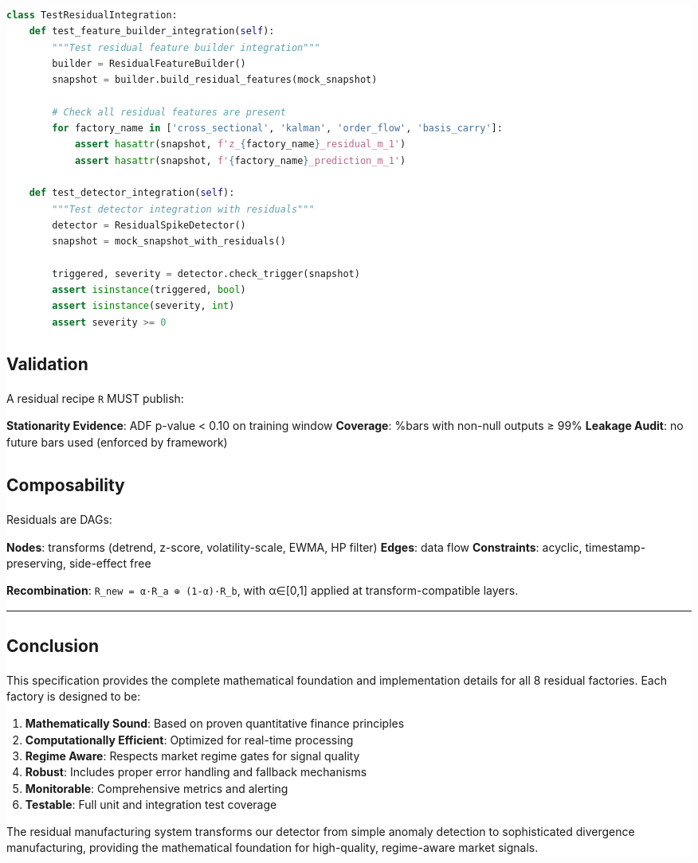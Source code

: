 ```python
class TestResidualIntegration:
    def test_feature_builder_integration(self):
        """Test residual feature builder integration"""
        builder = ResidualFeatureBuilder()
        snapshot = builder.build_residual_features(mock_snapshot)
        
        # Check all residual features are present
        for factory_name in ['cross_sectional', 'kalman', 'order_flow', 'basis_carry']:
            assert hasattr(snapshot, f'z_{factory_name}_residual_m_1')
            assert hasattr(snapshot, f'{factory_name}_prediction_m_1')
    
    def test_detector_integration(self):
        """Test detector integration with residuals"""
        detector = ResidualSpikeDetector()
        snapshot = mock_snapshot_with_residuals()
        
        triggered, severity = detector.check_trigger(snapshot)
        assert isinstance(triggered, bool)
        assert isinstance(severity, int)
        assert severity >= 0
```

## Validation

A residual recipe `R` MUST publish:

**Stationarity Evidence**: ADF p-value < 0.10 on training window
**Coverage**: %bars with non-null outputs ≥ 99%
**Leakage Audit**: no future bars used (enforced by framework)

## Composability

Residuals are DAGs:

**Nodes**: transforms (detrend, z-score, volatility-scale, EWMA, HP filter)
**Edges**: data flow
**Constraints**: acyclic, timestamp-preserving, side-effect free

**Recombination**: `R_new = α·R_a ⊕ (1-α)·R_b`, with α∈[0,1] applied at transform-compatible layers.

---

## Conclusion

This specification provides the complete mathematical foundation and implementation details for all 8 residual factories. Each factory is designed to be:

1. **Mathematically Sound**: Based on proven quantitative finance principles
2. **Computationally Efficient**: Optimized for real-time processing
3. **Regime Aware**: Respects market regime gates for signal quality
4. **Robust**: Includes proper error handling and fallback mechanisms
5. **Monitorable**: Comprehensive metrics and alerting
6. **Testable**: Full unit and integration test coverage

The residual manufacturing system transforms our detector from simple anomaly detection to sophisticated divergence manufacturing, providing the mathematical foundation for high-quality, regime-aware market signals.
